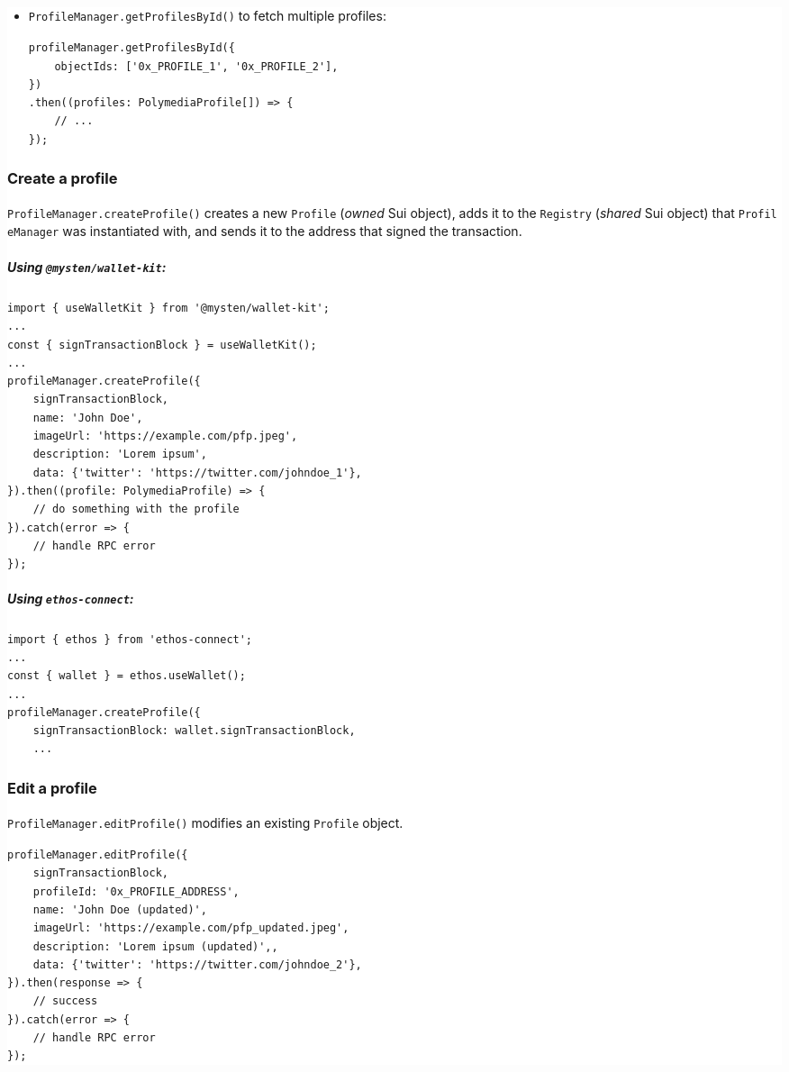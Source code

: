 - `ProfileManager.getProfilesById()` to fetch multiple profiles:
    ```
    profileManager.getProfilesById({
        objectIds: ['0x_PROFILE_1', '0x_PROFILE_2'],
    })
    .then((profiles: PolymediaProfile[]) => {
        // ...
    });
    ```

### Create a profile

`ProfileManager.createProfile()` creates a new `Profile` (_owned_ Sui object), adds it to the `Registry` (_shared_ Sui object) that `ProfileManager` was instantiated with, and sends it to the address that signed the transaction.

##### Using `@mysten/wallet-kit`:

```
import { useWalletKit } from '@mysten/wallet-kit';
...
const { signTransactionBlock } = useWalletKit();
...
profileManager.createProfile({
    signTransactionBlock,
    name: 'John Doe',
    imageUrl: 'https://example.com/pfp.jpeg',
    description: 'Lorem ipsum',
    data: {'twitter': 'https://twitter.com/johndoe_1'},
}).then((profile: PolymediaProfile) => {
    // do something with the profile
}).catch(error => {
    // handle RPC error
});
```

##### Using `ethos-connect`:

```
import { ethos } from 'ethos-connect';
...
const { wallet } = ethos.useWallet();
...
profileManager.createProfile({
    signTransactionBlock: wallet.signTransactionBlock,
    ...
```

### Edit a profile
`ProfileManager.editProfile()` modifies an existing `Profile` object.

```
profileManager.editProfile({
    signTransactionBlock,
    profileId: '0x_PROFILE_ADDRESS',
    name: 'John Doe (updated)',
    imageUrl: 'https://example.com/pfp_updated.jpeg',
    description: 'Lorem ipsum (updated)',,
    data: {'twitter': 'https://twitter.com/johndoe_2'},
}).then(response => {
    // success
}).catch(error => {
    // handle RPC error
});
```

